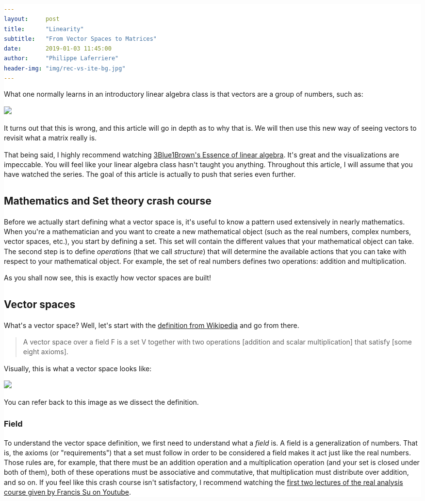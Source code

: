 ```yaml
---
layout:     post
title:      "Linearity"
subtitle:   "From Vector Spaces to Matrices"
date:       2019-01-03 11:45:00
author:     "Philippe Laferriere"
header-img: "img/rec-vs-ite-bg.jpg"
---
```


What one normally learns in an introductory linear algebra class is that vectors are a group of
numbers, such as:

<img src="{{ site.url }}/img/vector_3_4.png"/>

It turns out that this is wrong, and this article will go in depth as to why that is. We will
then use this new way of seeing vectors to revisit what a matrix really is.

That being said, I highly recommend watching [3Blue1Brown's Essence of linear
algebra](https://www.youtube.com/playlist?list=PLZHQObOWTQDPD3MizzM2xVFitgF8hE_ab). It's great
and the visualizations are impeccable. You will feel like your linear algebra class hasn't
taught you anything. Throughout this article, I will assume that you have watched the
series. The goal of this article is actually to push that series even further.

## Mathematics and Set theory crash course

Before we actually start defining what a vector space is, it's useful to know a pattern used
extensively in nearly mathematics. When you're a mathematician and you want to create a new
mathematical object (such as the real numbers, complex numbers, vector spaces, etc.), you start
by defining a set. This set will contain the different values that your mathematical object can
take. The second step is to define *operations* (that we call *structure*) that will determine
the available actions that you can take with respect to your mathematical object. For example,
the set of real numbers defines two operations: addition and multiplication.

As you shall now see, this is exactly how vector spaces are built!

## Vector spaces

What's a vector space? Well, let's start with the [definition from
Wikipedia](https://en.wikipedia.org/wiki/Vector_space#Definition) and go from there.

> A vector space over a field F is a set V together with two operations [addition and scalar
> multiplication] that satisfy [some eight axioms].

Visually, this is what a vector space looks like:

<img src="{{ site.url }}/img/vector_space.jpg"/>

You can refer back to this image as we dissect the definition.

### Field

To understand the vector space definition, we first need to understand what a *field* is. A field is a
generalization of numbers. That is, the axioms (or "requirements") that a set must follow in order to
be considered a field makes it act just like the real numbers. Those rules are, for example,
that there must be an addition operation and a multiplication operation (and your set is closed
under both of them), both of these operations must be associative and commutative, that
multiplication must distribute over addition, and so on. If you feel like this crash course
isn't satisfactory, I recommend watching the [first two lectures of the real analysis course
given by Francis Su on Youtube](https://www.youtube.com/playlist?list=PL04BA7A9EB907EDAF).
